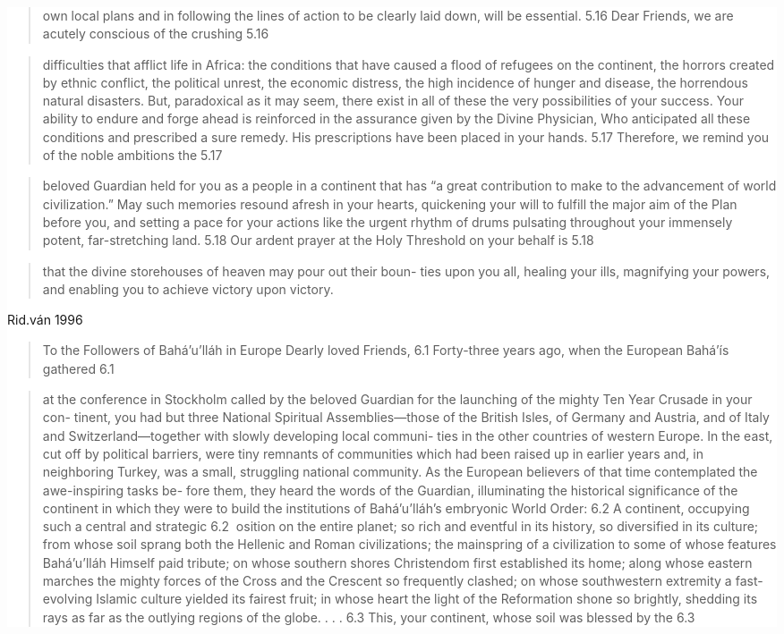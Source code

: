 > own local plans and in following the lines of action to be clearly
> laid down, will be essential.
5\.16        Dear Friends, we are acutely conscious of the crushing            5.16

> difficulties that afflict life in Africa: the conditions that have
> caused a flood of refugees on the continent, the horrors created
> by ethnic conflict, the political unrest, the economic distress, the
> high incidence of hunger and disease, the horrendous natural
> disasters. But, paradoxical as it may seem, there exist in all
> of these the very possibilities of your success. Your ability to
> endure and forge ahead is reinforced in the assurance given by
> the Divine Physician, Who anticipated all these conditions and
> prescribed a sure remedy. His prescriptions have been placed
> in your hands.
5\.17        Therefore, we remind you of the noble ambitions the               5.17

> beloved Guardian held for you as a people in a continent
> that has “a great contribution to make to the advancement of
> world civilization.” May such memories resound afresh in your
> hearts, quickening your will to fulfill the major aim of the Plan
> before you, and setting a pace for your actions like the urgent
> rhythm of drums pulsating throughout your immensely potent,
> far-stretching land.
5\.18        Our ardent prayer at the Holy Threshold on your behalf is         5.18

> that the divine storehouses of heaven may pour out their boun-
> ties upon you all, healing your ills, magnifying your powers,
> and enabling you to achieve victory upon victory.

Rid.ván 1996

> To the Followers of Bahá’u’lláh in Europe
> Dearly loved Friends,
6\.1        Forty-three years ago, when the European Bahá’ís gathered        6.1

> at the conference in Stockholm called by the beloved Guardian
> for the launching of the mighty Ten Year Crusade in your con-
> tinent, you had but three National Spiritual Assemblies—those
> of the British Isles, of Germany and Austria, and of Italy and
> Switzerland—together with slowly developing local communi-
> ties in the other countries of western Europe. In the east, cut off
> by political barriers, were tiny remnants of communities which
> had been raised up in earlier years and, in neighboring Turkey,
> was a small, struggling national community. As the European
> believers of that time contemplated the awe-inspiring tasks be-
> fore them, they heard the words of the Guardian, illuminating
> the historical significance of the continent in which they were to
> build the institutions of Bahá’u’lláh’s embryonic World Order:
6\.2            A continent, occupying such a central and strategic          6.2
> ­ osition on the entire planet; so rich and eventful in its
> history, so diversified in its culture; from whose soil sprang
> both the Hellenic and Roman civilizations; the mainspring of
> a civilization to some of whose features Bahá’u’lláh Himself
> paid tribute; on whose southern shores Christendom first
> established its home; along whose eastern marches the
> mighty forces of the Cross and the Crescent so frequently
> clashed; on whose southwestern extremity a fast-evolving
> Islamic culture yielded its fairest fruit; in whose heart the
> light of the Reformation shone so brightly, shedding its rays
> as far as the outlying regions of the globe. . . .
6\.3       This, your continent, whose soil was blessed by the               6.3
